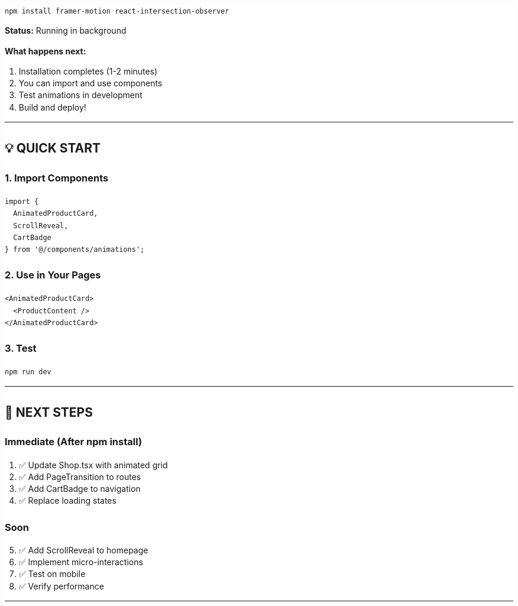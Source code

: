 ```bash
npm install framer-motion react-intersection-observer
```

**Status:** Running in background

**What happens next:**
1. Installation completes (1-2 minutes)
2. You can import and use components
3. Test animations in development
4. Build and deploy!

---

## 💡 QUICK START

### 1. Import Components
```tsx
import { 
  AnimatedProductCard,
  ScrollReveal,
  CartBadge 
} from '@/components/animations';
```

### 2. Use in Your Pages
```tsx
<AnimatedProductCard>
  <ProductContent />
</AnimatedProductCard>
```

### 3. Test
```bash
npm run dev
```

---

## 📝 NEXT STEPS

### Immediate (After npm install)
1. ✅ Update Shop.tsx with animated grid
2. ✅ Add PageTransition to routes
3. ✅ Add CartBadge to navigation
4. ✅ Replace loading states

### Soon
5. ✅ Add ScrollReveal to homepage
6. ✅ Implement micro-interactions
7. ✅ Test on mobile
8. ✅ Verify performance

---